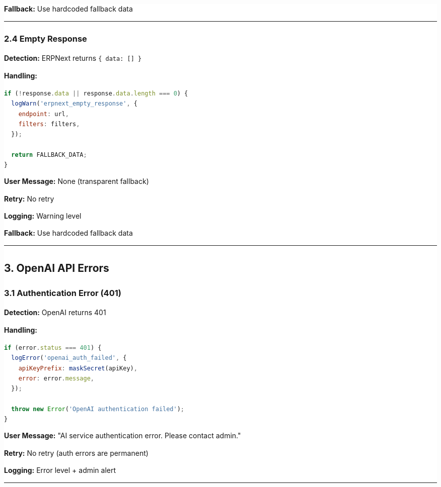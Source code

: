 **Fallback:** Use hardcoded fallback data

---

### 2.4 Empty Response

**Detection:** ERPNext returns `{ data: [] }`

**Handling:**

```javascript
if (!response.data || response.data.length === 0) {
  logWarn('erpnext_empty_response', {
    endpoint: url,
    filters: filters,
  });

  return FALLBACK_DATA;
}
```

**User Message:** None (transparent fallback)

**Retry:** No retry

**Logging:** Warning level

**Fallback:** Use hardcoded fallback data

---

## 3. OpenAI API Errors

### 3.1 Authentication Error (401)

**Detection:** OpenAI returns 401

**Handling:**

```javascript
if (error.status === 401) {
  logError('openai_auth_failed', {
    apiKeyPrefix: maskSecret(apiKey),
    error: error.message,
  });

  throw new Error('OpenAI authentication failed');
}
```

**User Message:** "AI service authentication error. Please contact admin."

**Retry:** No retry (auth errors are permanent)

**Logging:** Error level + admin alert

---
